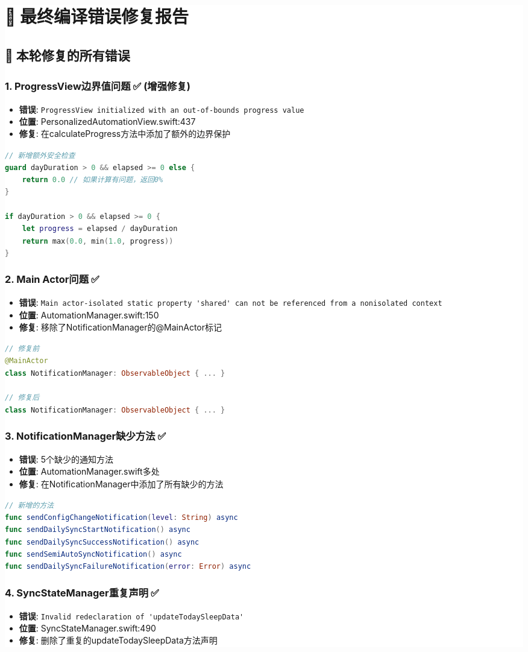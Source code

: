 # 🔧 最终编译错误修复报告

## 🎯 **本轮修复的所有错误**

### **1. ProgressView边界值问题** ✅ (增强修复)
- **错误**: `ProgressView initialized with an out-of-bounds progress value`
- **位置**: PersonalizedAutomationView.swift:437
- **修复**: 在calculateProgress方法中添加了额外的边界保护
```swift
// 新增额外安全检查
guard dayDuration > 0 && elapsed >= 0 else {
    return 0.0 // 如果计算有问题，返回0%
}

if dayDuration > 0 && elapsed >= 0 {
    let progress = elapsed / dayDuration
    return max(0.0, min(1.0, progress))
}
```

### **2. Main Actor问题** ✅
- **错误**: `Main actor-isolated static property 'shared' can not be referenced from a nonisolated context`
- **位置**: AutomationManager.swift:150
- **修复**: 移除了NotificationManager的@MainActor标记
```swift
// 修复前
@MainActor
class NotificationManager: ObservableObject { ... }

// 修复后
class NotificationManager: ObservableObject { ... }
```

### **3. NotificationManager缺少方法** ✅
- **错误**: 5个缺少的通知方法
- **位置**: AutomationManager.swift多处
- **修复**: 在NotificationManager中添加了所有缺少的方法

```swift
// 新增的方法
func sendConfigChangeNotification(level: String) async
func sendDailySyncStartNotification() async
func sendDailySyncSuccessNotification() async
func sendSemiAutoSyncNotification() async
func sendDailySyncFailureNotification(error: Error) async
```

### **4. SyncStateManager重复声明** ✅
- **错误**: `Invalid redeclaration of 'updateTodaySleepData'`
- **位置**: SyncStateManager.swift:490
- **修复**: 删除了重复的updateTodaySleepData方法声明
